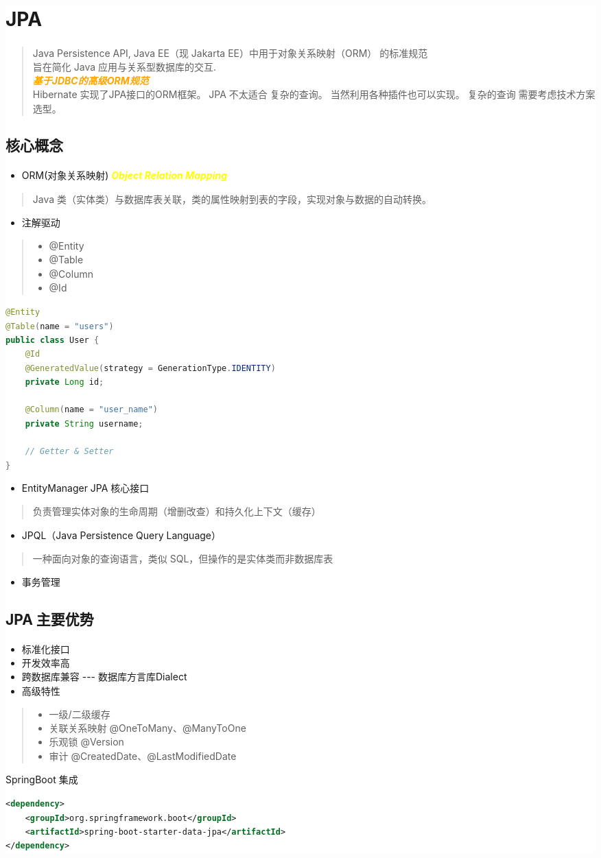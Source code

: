 # JPA
> Java Persistence API,  Java EE（现 Jakarta EE）中用于对象关系映射（ORM） 的标准规范<br>
> 旨在简化 Java 应用与关系型数据库的交互.<br>
> <font color=orange>***基于JDBC的高级ORM规范***</font><br>
> Hibernate 实现了JPA接口的ORM框架。
> JPA 不太适合 复杂的查询。 当然利用各种插件也可以实现。 复杂的查询 需要考虑技术方案选型。

## 核心概念
- ORM(对象关系映射) <font color=yellow>***Object Relation Mapping***</font>
> Java 类（实体类）与数据库表关联，类的属性映射到表的字段，实现对象与数据的自动转换。

- 注解驱动
> - @Entity
> - @Table
> - @Column
> - @Id
```java
@Entity
@Table(name = "users")
public class User {
    @Id
    @GeneratedValue(strategy = GenerationType.IDENTITY)
    private Long id;
    
    @Column(name = "user_name")
    private String username;
    
    // Getter & Setter
}
```

- EntityManager JPA 核心接口
> 负责管理实体对象的生命周期（增删改查）和持久化上下文（缓存）

- JPQL（Java Persistence Query Language）
> 一种面向对象的查询语言，类似 SQL，但操作的是实体类而非数据库表

- 事务管理


## JPA 主要优势
- 标准化接口
- 开发效率高
- 跨数据库兼容 --- 数据库方言库Dialect
- 高级特性
> - 一级/二级缓存
> - 关联关系映射 @OneToMany、@ManyToOne
> - 乐观锁 @Version
> - 审计 @CreatedDate、@LastModifiedDate

SpringBoot 集成
```xml
<dependency>
    <groupId>org.springframework.boot</groupId>
    <artifactId>spring-boot-starter-data-jpa</artifactId>
</dependency>
```
